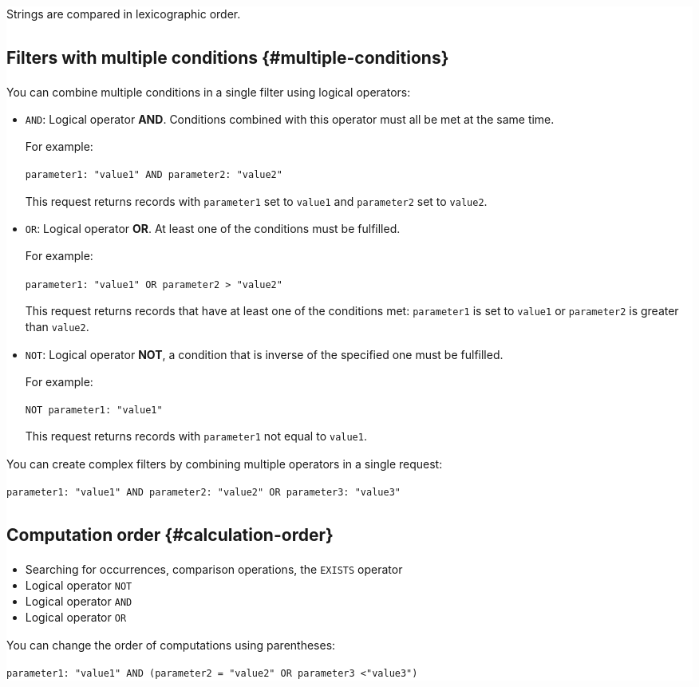 Strings are compared in lexicographic order.

## Filters with multiple conditions {#multiple-conditions}

You can combine multiple conditions in a single filter using logical operators:

* `AND`: Logical operator **AND**. Conditions combined with this operator must all be met at the same time.

    For example:
    ```
    parameter1: "value1" AND parameter2: "value2"
    ```
    This request returns records with `parameter1` set to `value1` and `parameter2` set to `value2`.

* `OR`: Logical operator **OR**. At least one of the conditions must be fulfilled.

    For example:
    ```
    parameter1: "value1" OR parameter2 > "value2"
    ```
    This request returns records that have at least one of the conditions met: `parameter1` is set to `value1` or `parameter2` is greater than `value2`.

* `NOT`: Logical operator **NOT**, a condition that is inverse of the specified one must be fulfilled.

    For example:
    ```
    NOT parameter1: "value1"
    ```
    This request returns records with `parameter1` not equal to `value1`.

You can create complex filters by combining multiple operators in a single request:

```
parameter1: "value1" AND parameter2: "value2" OR parameter3: "value3"
```

## Computation order {#calculation-order}

* Searching for occurrences, comparison operations, the `EXISTS` operator
* Logical operator `NOT`
* Logical operator `AND`
* Logical operator `OR`

You can change the order of computations using parentheses:

```
parameter1: "value1" AND (parameter2 = "value2" OR parameter3 <"value3")
```
